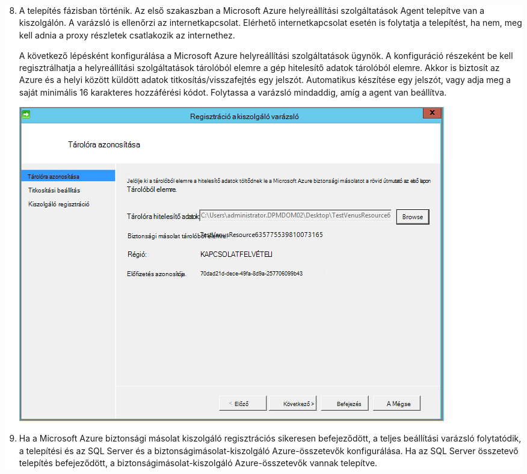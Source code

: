 
8. A telepítés fázisban történik. Az első szakaszban a Microsoft Azure helyreállítási szolgáltatások Agent telepítve van a kiszolgálón. A varázsló is ellenőrzi az internetkapcsolat. Elérhető internetkapcsolat esetén is folytatja a telepítést, ha nem, meg kell adnia a proxy részletek csatlakozik az internethez.

    A következő lépésként konfigurálása a Microsoft Azure helyreállítási szolgáltatások ügynök. A konfiguráció részeként be kell regisztrálhatja a helyreállítási szolgáltatások tárolóból elemre a gép hitelesítő adatok tárolóból elemre. Akkor is biztosít az Azure és a helyi között küldött adatok titkosítás/visszafejtés egy jelszót. Automatikus készítése egy jelszót, vagy adja meg a saját minimális 16 karakteres hozzáférési kódot. Folytassa a varázsló mindaddig, amíg a agent van beállítva.

    ![Azure biztonsági Serer PreReq2](./media/backup-azure-microsoft-azure-backup/mars/04.png)

9. Ha a Microsoft Azure biztonsági másolat kiszolgáló regisztrációs sikeresen befejeződött, a teljes beállítási varázsló folytatódik, a telepítési és az SQL Server és a biztonságimásolat-kiszolgáló Azure-összetevők konfigurálása. Ha az SQL Server összetevő telepítés befejeződött, a biztonságimásolat-kiszolgáló Azure-összetevők vannak telepítve.
